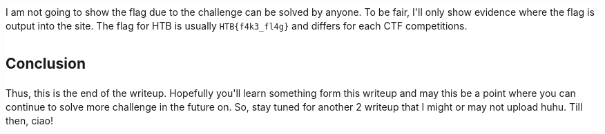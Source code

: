 I am not going to show the flag due to the challenge can be solved by anyone. To be fair, I'll only show evidence where the flag is output into the site. The flag for HTB is usually `HTB{f4k3_fl4g}` and differs for each CTF competitions.

## Conclusion

Thus, this is the end of the writeup. Hopefully you'll learn something form this writeup and may this be a point where you can continue to solve more challenge in the future on. So, stay tuned for another 2 writeup that I might or may not upload huhu. Till then, ciao!